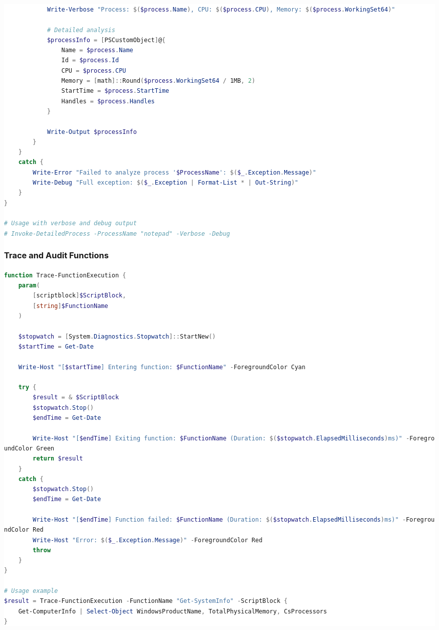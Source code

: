 ```powershell
            Write-Verbose "Process: $($process.Name), CPU: $($process.CPU), Memory: $($process.WorkingSet64)"
            
            # Detailed analysis
            $processInfo = [PSCustomObject]@{
                Name = $process.Name
                Id = $process.Id
                CPU = $process.CPU
                Memory = [math]::Round($process.WorkingSet64 / 1MB, 2)
                StartTime = $process.StartTime
                Handles = $process.Handles
            }
            
            Write-Output $processInfo
        }
    }
    catch {
        Write-Error "Failed to analyze process '$ProcessName': $($_.Exception.Message)"
        Write-Debug "Full exception: $($_.Exception | Format-List * | Out-String)"
    }
}

# Usage with verbose and debug output
# Invoke-DetailedProcess -ProcessName "notepad" -Verbose -Debug
```

### Trace and Audit Functions
```powershell
function Trace-FunctionExecution {
    param(
        [scriptblock]$ScriptBlock,
        [string]$FunctionName
    )
    
    $stopwatch = [System.Diagnostics.Stopwatch]::StartNew()
    $startTime = Get-Date
    
    Write-Host "[$startTime] Entering function: $FunctionName" -ForegroundColor Cyan
    
    try {
        $result = & $ScriptBlock
        $stopwatch.Stop()
        $endTime = Get-Date
        
        Write-Host "[$endTime] Exiting function: $FunctionName (Duration: $($stopwatch.ElapsedMilliseconds)ms)" -ForegroundColor Green
        return $result
    }
    catch {
        $stopwatch.Stop()
        $endTime = Get-Date
        
        Write-Host "[$endTime] Function failed: $FunctionName (Duration: $($stopwatch.ElapsedMilliseconds)ms)" -ForegroundColor Red
        Write-Host "Error: $($_.Exception.Message)" -ForegroundColor Red
        throw
    }
}

# Usage example
$result = Trace-FunctionExecution -FunctionName "Get-SystemInfo" -ScriptBlock {
    Get-ComputerInfo | Select-Object WindowsProductName, TotalPhysicalMemory, CsProcessors
}
```